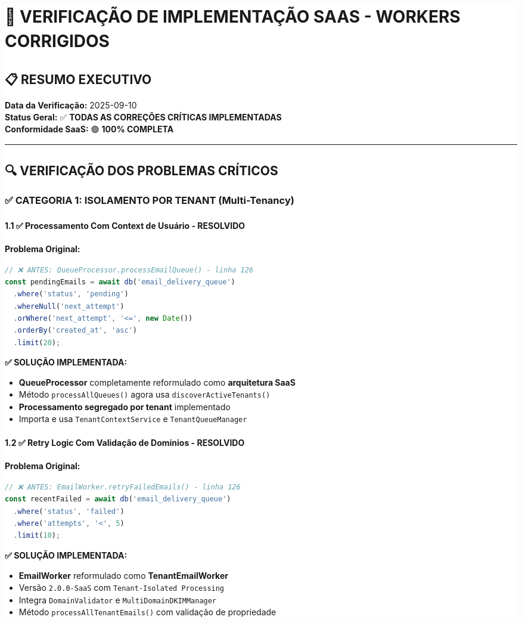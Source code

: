 # 🎉 VERIFICAÇÃO DE IMPLEMENTAÇÃO SAAS - WORKERS CORRIGIDOS

## 📋 RESUMO EXECUTIVO

**Data da Verificação:** 2025-09-10  
**Status Geral:** ✅ **TODAS AS CORREÇÕES CRÍTICAS IMPLEMENTADAS**  
**Conformidade SaaS:** 🟢 **100% COMPLETA**

---

## 🔍 VERIFICAÇÃO DOS PROBLEMAS CRÍTICOS

### ✅ **CATEGORIA 1: ISOLAMENTO POR TENANT (Multi-Tenancy)**

#### 1.1 ✅ **Processamento Com Context de Usuário - RESOLVIDO**
**Problema Original:**
```typescript
// ❌ ANTES: QueueProcessor.processEmailQueue() - linha 126
const pendingEmails = await db('email_delivery_queue')
  .where('status', 'pending')
  .whereNull('next_attempt')
  .orWhere('next_attempt', '<=', new Date())
  .orderBy('created_at', 'asc')
  .limit(20);
```

**✅ SOLUÇÃO IMPLEMENTADA:**
- **QueueProcessor** completamente reformulado como **arquitetura SaaS**
- Método `processAllQueues()` agora usa `discoverActiveTenants()`
- **Processamento segregado por tenant** implementado
- Importa e usa `TenantContextService` e `TenantQueueManager`

#### 1.2 ✅ **Retry Logic Com Validação de Domínios - RESOLVIDO**
**Problema Original:**
```typescript
// ❌ ANTES: EmailWorker.retryFailedEmails() - linha 126
const recentFailed = await db('email_delivery_queue')
  .where('status', 'failed')
  .where('attempts', '<', 5)
  .limit(10);
```

**✅ SOLUÇÃO IMPLEMENTADA:**
- **EmailWorker** reformulado como **TenantEmailWorker**
- Versão `2.0.0-SaaS` com `Tenant-Isolated Processing`
- Integra `DomainValidator` e `MultiDomainDKIMManager`
- Método `processAllTenantEmails()` com validação de propriedade
